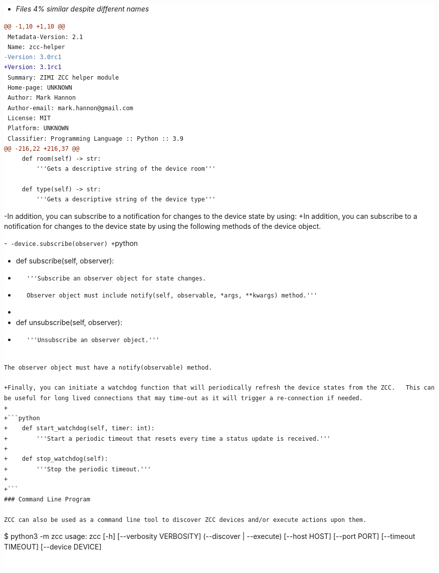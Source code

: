  * *Files 4% similar despite different names*

```diff
@@ -1,10 +1,10 @@
 Metadata-Version: 2.1
 Name: zcc-helper
-Version: 3.0rc1
+Version: 3.1rc1
 Summary: ZIMI ZCC helper module
 Home-page: UNKNOWN
 Author: Mark Hannon
 Author-email: mark.hannon@gmail.com
 License: MIT
 Platform: UNKNOWN
 Classifier: Programming Language :: Python :: 3.9
@@ -216,22 +216,37 @@
     def room(self) -> str:
         '''Gets a descriptive string of the device room'''
 
     def type(self) -> str:
         '''Gets a descriptive string of the device type'''
 ```
 
-In addition, you can subscribe to a notification for changes to the device state by using:
+In addition, you can subscribe to a notification for changes to the device state by using the following methods of the device object.
 
-```
-device.subscribe(observer)
+```python
+    def subscribe(self, observer):
+        '''Subscribe an observer object for state changes.
+        Observer object must include notify(self, observable, *args, **kwargs) method.'''
+
+    def unsubscribe(self, observer):
+        '''Unsubscribe an observer object.'''
 ```
 
 The observer object must have a notify(observable) method.
 
+Finally, you can initiate a watchdog function that will periodically refresh the device states from the ZCC.   This can be useful for long lived connections that may time-out as it will trigger a re-connection if needed.
+
+```python
+    def start_watchdog(self, timer: int):
+        '''Start a periodic timeout that resets every time a status update is received.'''
+
+    def stop_watchdog(self):
+        '''Stop the periodic timeout.'''
+
+```
 ### Command Line Program
 
 ZCC can also be used as a command line tool to discover ZCC devices and/or execute actions upon them.
 
 ```
 $ python3 -m zcc
 usage: zcc [-h] [--verbosity VERBOSITY] (--discover | --execute) [--host HOST] [--port PORT] [--timeout TIMEOUT] [--device DEVICE]
```

